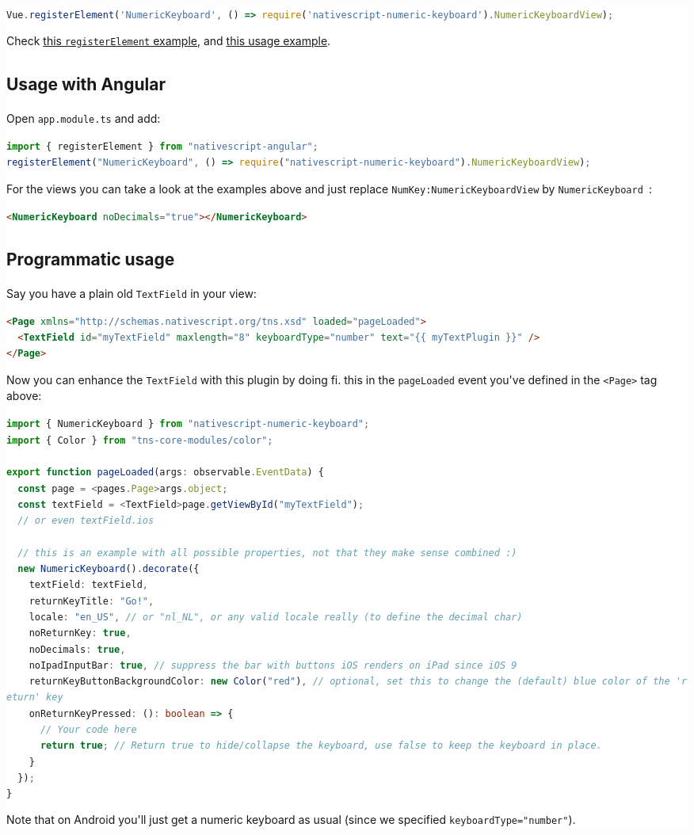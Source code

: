 ```typescript
Vue.registerElement('NumericKeyboard', () => require('nativescript-numeric-keyboard').NumericKeyboardView);
```

Check [this `registerElement` example](https://github.com/EddyVerbruggen/footplr/blob/3cea34a97a11726d6bd23252b79808ea35bb05ee/app/main.ts#L16), and [this usage example](https://github.com/EddyVerbruggen/footplr/blob/3cea34a97a11726d6bd23252b79808ea35bb05ee/app/pages/home/components/measurements/measurement-entry/exercise/components/NumberInput.vue#L2).

## Usage with Angular
Open `app.module.ts` and add:

```typescript
import { registerElement } from "nativescript-angular";
registerElement("NumericKeyboard", () => require("nativescript-numeric-keyboard").NumericKeyboardView);
```

For the views you can take a look at the examples above and just replace `NumKey:NumericKeyboardView` by `NumericKeyboard `:

```html
<NumericKeyboard noDecimals="true"></NumericKeyboard>
```

## Programmatic usage
Say you have a plain old `TextField` in your view:

```html
<Page xmlns="http://schemas.nativescript.org/tns.xsd" loaded="pageLoaded">
  <TextField id="myTextField" maxlength="8" keyboardType="number" text="{{ myTextPlugin }}" />
</Page>
```

Now you can enhance the `TextField` with this plugin by doing fi. this in the `pageLoaded` event you've defined in the `<Page>` tag above:

```typescript
import { NumericKeyboard } from "nativescript-numeric-keyboard";
import { Color } from "tns-core-modules/color";

export function pageLoaded(args: observable.EventData) {
  const page = <pages.Page>args.object;
  const textField = <TextField>page.getViewById("myTextField");
  // or even textField.ios

  // this is an example with all possible properties, not that they make sense combined :)
  new NumericKeyboard().decorate({
    textField: textField,
    returnKeyTitle: "Go!",
    locale: "en_US", // or "nl_NL", or any valid locale really (to define the decimal char)
    noReturnKey: true,
    noDecimals: true,
    noIpadInputBar: true, // suppress the bar with buttons iOS renders on iPad since iOS 9
    returnKeyButtonBackgroundColor: new Color("red"), // optional, set this to change the (default) blue color of the 'return' key
    onReturnKeyPressed: (): boolean => {
      // Your code here
      return true; // Return true to hide/collapse the keyboard, use false to keep the keyboard in place.
    }
  });
}
```

Note that on Android you'll just get a numeric keyboard as usual (since we specified `keyboardType="number"`).
